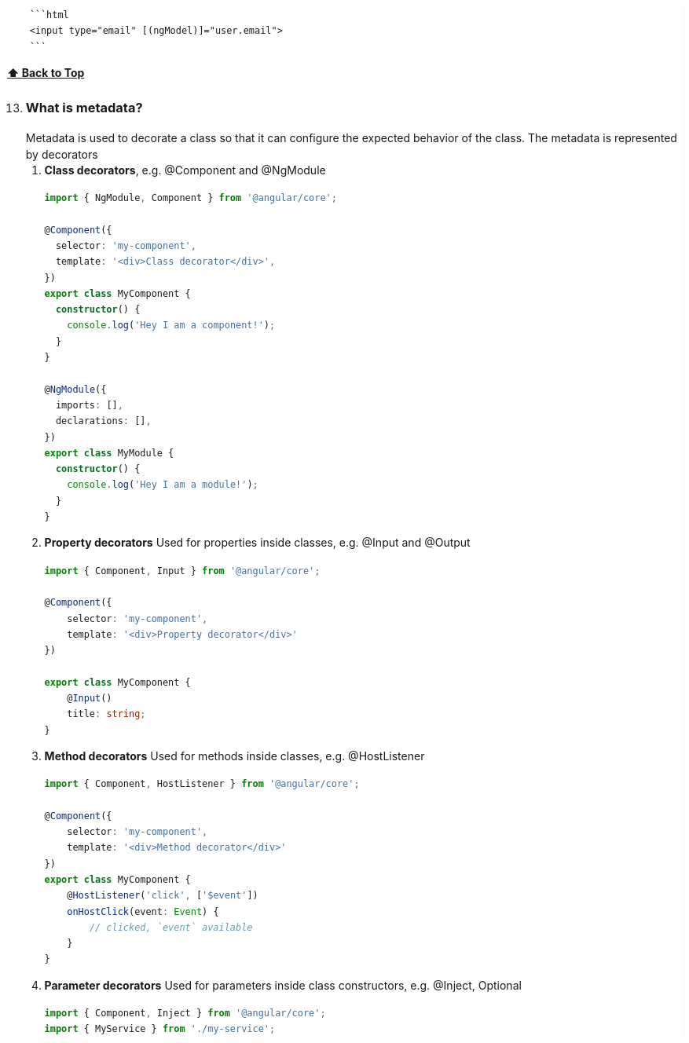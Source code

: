         ```html
        <input type="email" [(ngModel)]="user.email">
        ```

  **[⬆ Back to Top](#table-of-contents)**

13. ### What is metadata?
    Metadata is used to decorate a class so that it can configure the expected behavior of the class. The metadata is represented by decorators
    1. **Class decorators**, e.g. @Component and @NgModule
        ```typescript
        import { NgModule, Component } from '@angular/core';

        @Component({
          selector: 'my-component',
          template: '<div>Class decorator</div>',
        })
        export class MyComponent {
          constructor() {
            console.log('Hey I am a component!');
          }
        }

        @NgModule({
          imports: [],
          declarations: [],
        })
        export class MyModule {
          constructor() {
            console.log('Hey I am a module!');
          }
        }
        ```
    2. **Property decorators** Used for properties inside classes, e.g. @Input and @Output
        ```typescript
        import { Component, Input } from '@angular/core';

        @Component({
            selector: 'my-component',
            template: '<div>Property decorator</div>'
        })

        export class MyComponent {
            @Input()
            title: string;
        }
        ```
    3. **Method decorators** Used for methods inside classes, e.g. @HostListener
        ```typescript
        import { Component, HostListener } from '@angular/core';

        @Component({
            selector: 'my-component',
            template: '<div>Method decorator</div>'
        })
        export class MyComponent {
            @HostListener('click', ['$event'])
            onHostClick(event: Event) {
                // clicked, `event` available
            }
        }
        ```
    4. **Parameter decorators** Used for parameters inside class constructors, e.g. @Inject, Optional
        ```typescript
        import { Component, Inject } from '@angular/core';
        import { MyService } from './my-service';
